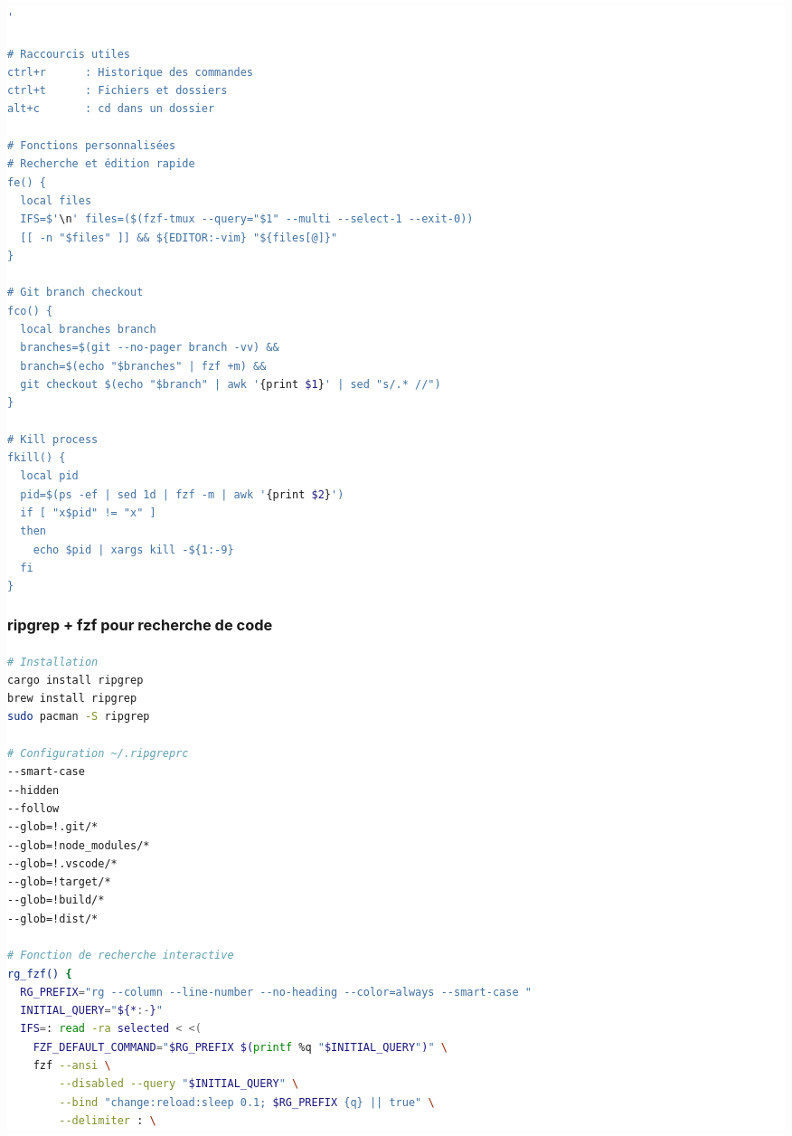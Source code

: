 ```bash
'

# Raccourcis utiles
ctrl+r      : Historique des commandes
ctrl+t      : Fichiers et dossiers
alt+c       : cd dans un dossier

# Fonctions personnalisées
# Recherche et édition rapide
fe() {
  local files
  IFS=$'\n' files=($(fzf-tmux --query="$1" --multi --select-1 --exit-0))
  [[ -n "$files" ]] && ${EDITOR:-vim} "${files[@]}"
}

# Git branch checkout
fco() {
  local branches branch
  branches=$(git --no-pager branch -vv) &&
  branch=$(echo "$branches" | fzf +m) &&
  git checkout $(echo "$branch" | awk '{print $1}' | sed "s/.* //")
}

# Kill process
fkill() {
  local pid
  pid=$(ps -ef | sed 1d | fzf -m | awk '{print $2}')
  if [ "x$pid" != "x" ]
  then
    echo $pid | xargs kill -${1:-9}
  fi
}
```

### ripgrep + fzf pour recherche de code

```bash
# Installation
cargo install ripgrep
brew install ripgrep
sudo pacman -S ripgrep

# Configuration ~/.ripgreprc
--smart-case
--hidden
--follow
--glob=!.git/*
--glob=!node_modules/*
--glob=!.vscode/*
--glob=!target/*
--glob=!build/*
--glob=!dist/*

# Fonction de recherche interactive
rg_fzf() {
  RG_PREFIX="rg --column --line-number --no-heading --color=always --smart-case "
  INITIAL_QUERY="${*:-}"
  IFS=: read -ra selected < <(
    FZF_DEFAULT_COMMAND="$RG_PREFIX $(printf %q "$INITIAL_QUERY")" \
    fzf --ansi \
        --disabled --query "$INITIAL_QUERY" \
        --bind "change:reload:sleep 0.1; $RG_PREFIX {q} || true" \
        --delimiter : \
```